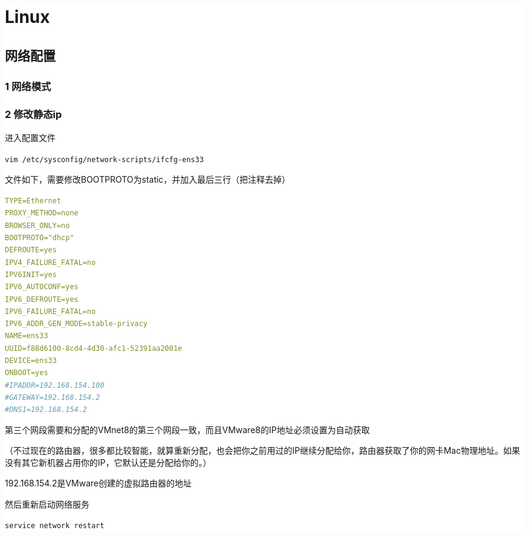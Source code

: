 # Linux



## 网络配置

### 1 网络模式



### 2 修改静态ip

进入配置文件

~~~bash
vim /etc/sysconfig/network-scripts/ifcfg-ens33
~~~

文件如下，需要修改BOOTPROTO为static，并加入最后三行（把注释去掉）

~~~yml
TYPE=Ethernet
PROXY_METHOD=none
BROWSER_ONLY=no
BOOTPROTO="dhcp"
DEFROUTE=yes
IPV4_FAILURE_FATAL=no
IPV6INIT=yes
IPV6_AUTOCONF=yes
IPV6_DEFROUTE=yes
IPV6_FAILURE_FATAL=no
IPV6_ADDR_GEN_MODE=stable-privacy
NAME=ens33
UUID=f88d6100-8cd4-4d30-afc1-52391aa2001e
DEVICE=ens33
ONBOOT=yes
#IPADDR=192.168.154.100
#GATEWAY=192.168.154.2
#DNS1=192.168.154.2
~~~

第三个网段需要和分配的VMnet8的第三个网段一致，而且VMware8的IP地址必须设置为自动获取

（不过现在的路由器，很多都比较智能，就算重新分配，也会把你之前用过的IP继续分配给你，路由器获取了你的网卡Mac物理地址。如果没有其它新机器占用你的IP，它默认还是分配给你的。）



192.168.154.2是VMware创建的虚拟路由器的地址



然后重新启动网络服务

~~~bash
service network restart
~~~

